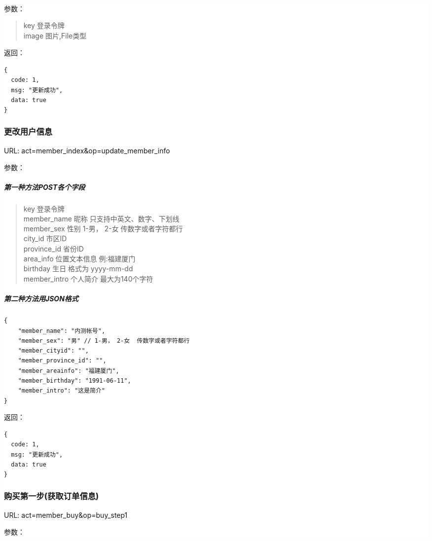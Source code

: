 参数：

>key    登录令牌    
>image  图片,File类型   

返回： 

    {
      code: 1,
      msg: "更新成功",
      data: true
    }

### 更改用户信息

URL: act=member_index&op=update_member_info 

参数：

##### 第一种方法POST各个字段 

>key  登录令牌    
>member_name        昵称 只支持中英文、数字、下划线   
>member_sex         性别 1-男， 2-女  传数字或者字符都行  
>city_id            市区ID    
>province_id        省份ID    
>area_info          位置文本信息 例:福建厦门    
>birthday           生日 格式为 yyyy-mm-dd   
>member_intro       个人简介 最大为140个字符 

##### 第二种方法用JSON格式

    {
        "member_name": "内测帐号",
        "member_sex": "男" // 1-男， 2-女  传数字或者字符都行  
        "member_cityid": "", 
        "member_province_id": "",
        "member_areainfo": "福建厦门",
        "member_birthday": "1991-06-11",
        "member_intro": "这是简介"
    }

返回： 

    {
      code: 1,
      msg: "更新成功",
      data: true
    }

### 购买第一步(获取订单信息)

URL: act=member_buy&op=buy_step1  

参数：
